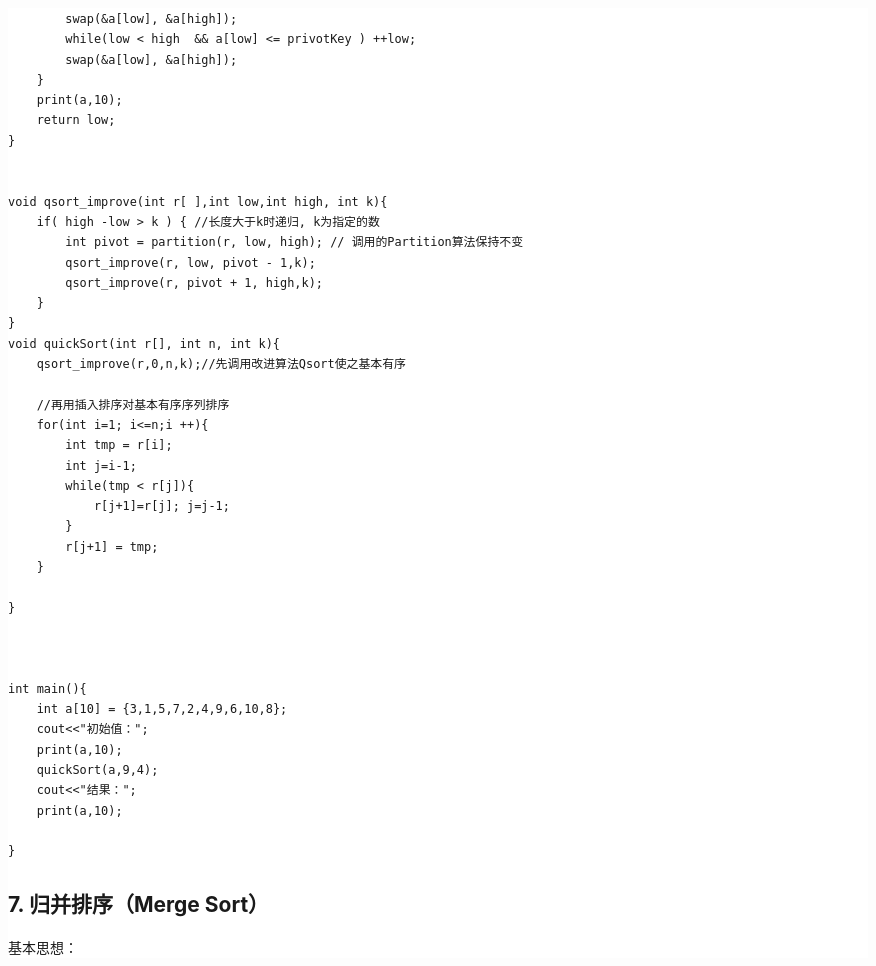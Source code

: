 ```
        swap(&a[low], &a[high]);  
        while(low < high  && a[low] <= privotKey ) ++low;  
        swap(&a[low], &a[high]);  
    }  
    print(a,10);  
    return low;  
}  
  
  
void qsort_improve(int r[ ],int low,int high, int k){  
    if( high -low > k ) { //长度大于k时递归, k为指定的数  
        int pivot = partition(r, low, high); // 调用的Partition算法保持不变  
        qsort_improve(r, low, pivot - 1,k);  
        qsort_improve(r, pivot + 1, high,k);  
    }   
}   
void quickSort(int r[], int n, int k){  
    qsort_improve(r,0,n,k);//先调用改进算法Qsort使之基本有序  
  
    //再用插入排序对基本有序序列排序  
    for(int i=1; i<=n;i ++){  
        int tmp = r[i];   
        int j=i-1;  
        while(tmp < r[j]){  
            r[j+1]=r[j]; j=j-1;   
        }  
        r[j+1] = tmp;  
    }   
  
}   
  
  
  
int main(){  
    int a[10] = {3,1,5,7,2,4,9,6,10,8};  
    cout<<"初始值：";  
    print(a,10);  
    quickSort(a,9,4);  
    cout<<"结果：";  
    print(a,10);  
  
}  
```
  

## []()7. 归并排序（Merge Sort）  




基本思想：

